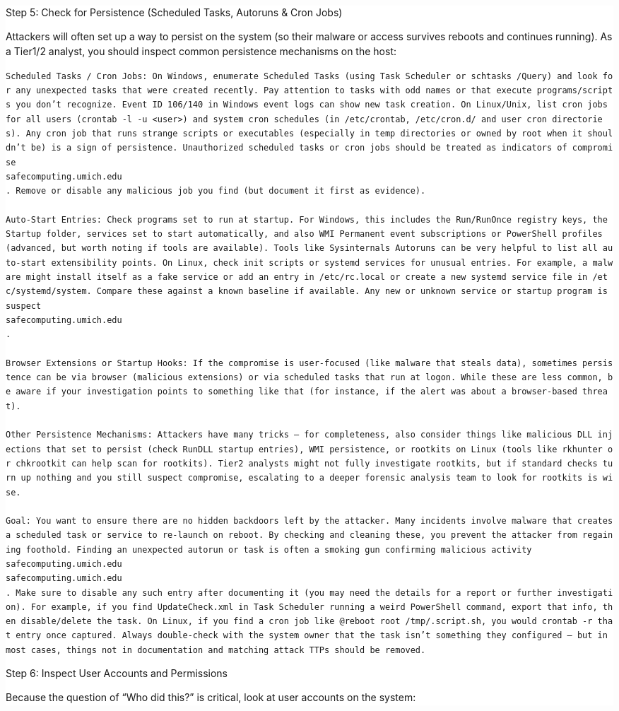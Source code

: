 Step 5: Check for Persistence (Scheduled Tasks, Autoruns & Cron Jobs)

Attackers will often set up a way to persist on the system (so their malware or access survives reboots and continues running). As a Tier1/2 analyst, you should inspect common persistence mechanisms on the host:

    Scheduled Tasks / Cron Jobs: On Windows, enumerate Scheduled Tasks (using Task Scheduler or schtasks /Query) and look for any unexpected tasks that were created recently. Pay attention to tasks with odd names or that execute programs/scripts you don’t recognize. Event ID 106/140 in Windows event logs can show new task creation. On Linux/Unix, list cron jobs for all users (crontab -l -u <user>) and system cron schedules (in /etc/crontab, /etc/cron.d/ and user cron directories). Any cron job that runs strange scripts or executables (especially in temp directories or owned by root when it shouldn’t be) is a sign of persistence. Unauthorized scheduled tasks or cron jobs should be treated as indicators of compromise
    safecomputing.umich.edu
    . Remove or disable any malicious job you find (but document it first as evidence).

    Auto-Start Entries: Check programs set to run at startup. For Windows, this includes the Run/RunOnce registry keys, the Startup folder, services set to start automatically, and also WMI Permanent event subscriptions or PowerShell profiles (advanced, but worth noting if tools are available). Tools like Sysinternals Autoruns can be very helpful to list all auto-start extensibility points. On Linux, check init scripts or systemd services for unusual entries. For example, a malware might install itself as a fake service or add an entry in /etc/rc.local or create a new systemd service file in /etc/systemd/system. Compare these against a known baseline if available. Any new or unknown service or startup program is suspect
    safecomputing.umich.edu
    .

    Browser Extensions or Startup Hooks: If the compromise is user-focused (like malware that steals data), sometimes persistence can be via browser (malicious extensions) or via scheduled tasks that run at logon. While these are less common, be aware if your investigation points to something like that (for instance, if the alert was about a browser-based threat).

    Other Persistence Mechanisms: Attackers have many tricks – for completeness, also consider things like malicious DLL injections that set to persist (check RunDLL startup entries), WMI persistence, or rootkits on Linux (tools like rkhunter or chkrootkit can help scan for rootkits). Tier2 analysts might not fully investigate rootkits, but if standard checks turn up nothing and you still suspect compromise, escalating to a deeper forensic analysis team to look for rootkits is wise.

    Goal: You want to ensure there are no hidden backdoors left by the attacker. Many incidents involve malware that creates a scheduled task or service to re-launch on reboot. By checking and cleaning these, you prevent the attacker from regaining foothold. Finding an unexpected autorun or task is often a smoking gun confirming malicious activity
    safecomputing.umich.edu
    safecomputing.umich.edu
    . Make sure to disable any such entry after documenting it (you may need the details for a report or further investigation). For example, if you find UpdateCheck.xml in Task Scheduler running a weird PowerShell command, export that info, then disable/delete the task. On Linux, if you find a cron job like @reboot root /tmp/.script.sh, you would crontab -r that entry once captured. Always double-check with the system owner that the task isn’t something they configured – but in most cases, things not in documentation and matching attack TTPs should be removed. 

Step 6: Inspect User Accounts and Permissions

Because the question of “Who did this?” is critical, look at user accounts on the system:
